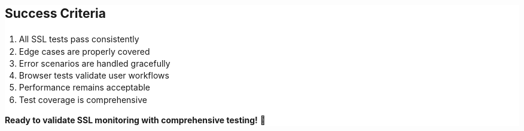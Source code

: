 ```bash
```

## Success Criteria
1. All SSL tests pass consistently
2. Edge cases are properly covered
3. Error scenarios are handled gracefully
4. Browser tests validate user workflows
5. Performance remains acceptable
6. Test coverage is comprehensive

**Ready to validate SSL monitoring with comprehensive testing!** 🧪